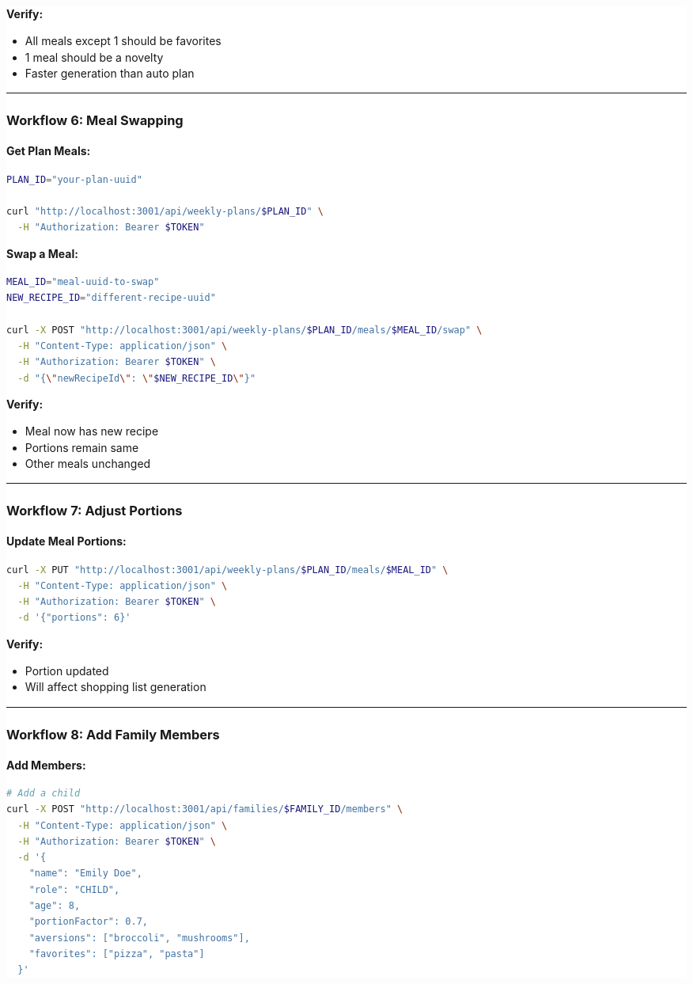 **Verify:**
- All meals except 1 should be favorites
- 1 meal should be a novelty
- Faster generation than auto plan

---

### Workflow 6: Meal Swapping

**Get Plan Meals:**
```bash
PLAN_ID="your-plan-uuid"

curl "http://localhost:3001/api/weekly-plans/$PLAN_ID" \
  -H "Authorization: Bearer $TOKEN"
```

**Swap a Meal:**
```bash
MEAL_ID="meal-uuid-to-swap"
NEW_RECIPE_ID="different-recipe-uuid"

curl -X POST "http://localhost:3001/api/weekly-plans/$PLAN_ID/meals/$MEAL_ID/swap" \
  -H "Content-Type: application/json" \
  -H "Authorization: Bearer $TOKEN" \
  -d "{\"newRecipeId\": \"$NEW_RECIPE_ID\"}"
```

**Verify:**
- Meal now has new recipe
- Portions remain same
- Other meals unchanged

---

### Workflow 7: Adjust Portions

**Update Meal Portions:**
```bash
curl -X PUT "http://localhost:3001/api/weekly-plans/$PLAN_ID/meals/$MEAL_ID" \
  -H "Content-Type: application/json" \
  -H "Authorization: Bearer $TOKEN" \
  -d '{"portions": 6}'
```

**Verify:**
- Portion updated
- Will affect shopping list generation

---

### Workflow 8: Add Family Members

**Add Members:**
```bash
# Add a child
curl -X POST "http://localhost:3001/api/families/$FAMILY_ID/members" \
  -H "Content-Type: application/json" \
  -H "Authorization: Bearer $TOKEN" \
  -d '{
    "name": "Emily Doe",
    "role": "CHILD",
    "age": 8,
    "portionFactor": 0.7,
    "aversions": ["broccoli", "mushrooms"],
    "favorites": ["pizza", "pasta"]
  }'

```